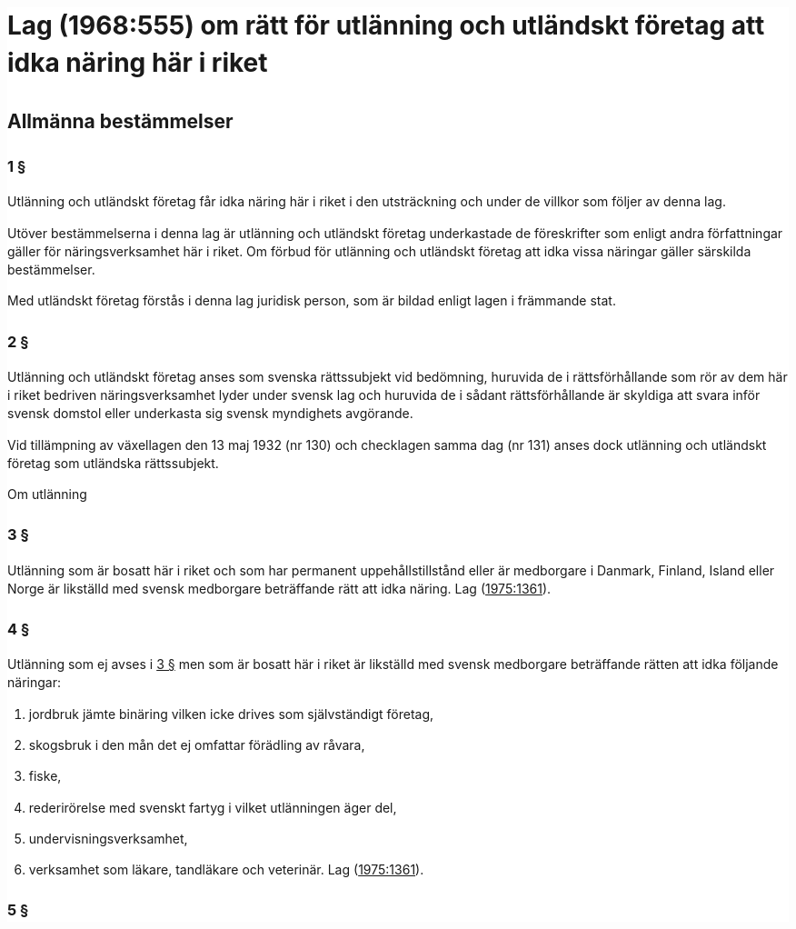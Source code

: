 # Lag (1968:555) om rätt för utlänning och utländskt företag att idka näring här i riket

## Allmänna bestämmelser

### 1 §

Utlänning och utländskt företag får idka näring här i riket i den utsträckning och under de villkor som följer av denna lag.

Utöver bestämmelserna i denna lag är utlänning och utländskt företag underkastade de föreskrifter som enligt andra författningar gäller för näringsverksamhet här i riket. Om förbud för utlänning och utländskt företag att idka vissa näringar gäller särskilda bestämmelser.

Med utländskt företag förstås i denna lag juridisk person, som är bildad enligt lagen i främmande stat.

### 2 §

Utlänning och utländskt företag anses som svenska rättssubjekt vid bedömning, huruvida de i rättsförhållande som rör av dem här i riket bedriven näringsverksamhet lyder under svensk lag och huruvida de i sådant rättsförhållande är skyldiga att svara inför svensk domstol eller underkasta sig svensk myndighets avgörande.

Vid tillämpning av växellagen den 13 maj 1932 (nr 130) och checklagen samma dag (nr 131) anses dock utlänning och utländskt företag som utländska rättssubjekt.

Om utlänning

### 3 §

Utlänning som är bosatt här i riket och som har permanent uppehållstillstånd eller är medborgare i Danmark, Finland, Island eller Norge är likställd med svensk medborgare beträffande rätt att idka näring. Lag ([1975:1361](https://selex.se/eli/sfs/1975/1361)).

### 4 §

Utlänning som ej avses i [3 §](#3) men som är bosatt här i riket är likställd med svensk medborgare beträffande rätten att idka följande näringar:

1. jordbruk jämte binäring vilken icke drives som självständigt företag,

2. skogsbruk i den mån det ej omfattar förädling av råvara,

3. fiske,

4. rederirörelse med svenskt fartyg i vilket utlänningen äger del,

5. undervisningsverksamhet,

6. verksamhet som läkare, tandläkare och veterinär. Lag ([1975:1361](https://selex.se/eli/sfs/1975/1361)).

### 5 §
